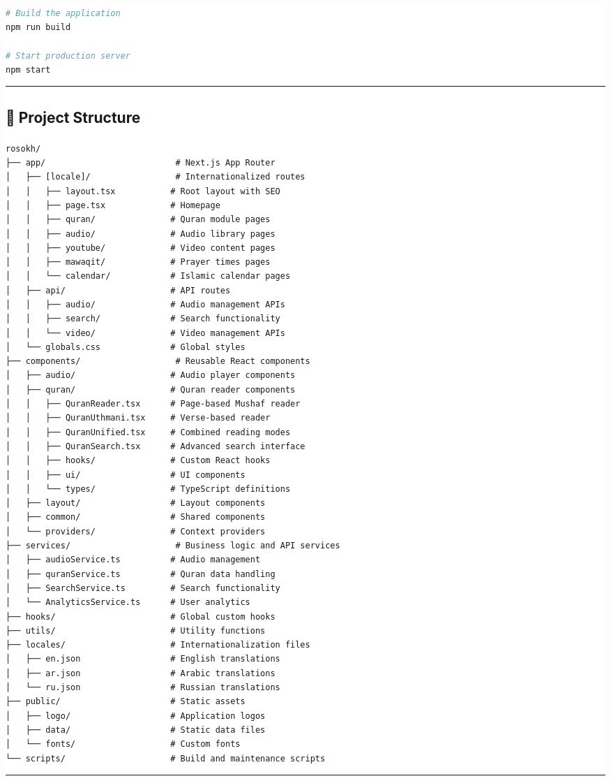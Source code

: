 ```bash
# Build the application
npm run build

# Start production server
npm start
```

---

## 📁 Project Structure

```
rosokh/
├── app/                          # Next.js App Router
│   ├── [locale]/                 # Internationalized routes
│   │   ├── layout.tsx           # Root layout with SEO
│   │   ├── page.tsx             # Homepage
│   │   ├── quran/               # Quran module pages
│   │   ├── audio/               # Audio library pages
│   │   ├── youtube/             # Video content pages
│   │   ├── mawaqit/             # Prayer times pages
│   │   └── calendar/            # Islamic calendar pages
│   ├── api/                     # API routes
│   │   ├── audio/               # Audio management APIs
│   │   ├── search/              # Search functionality
│   │   └── video/               # Video management APIs
│   └── globals.css              # Global styles
├── components/                   # Reusable React components
│   ├── audio/                   # Audio player components
│   ├── quran/                   # Quran reader components
│   │   ├── QuranReader.tsx      # Page-based Mushaf reader
│   │   ├── QuranUthmani.tsx     # Verse-based reader
│   │   ├── QuranUnified.tsx     # Combined reading modes
│   │   ├── QuranSearch.tsx      # Advanced search interface
│   │   ├── hooks/               # Custom React hooks
│   │   ├── ui/                  # UI components
│   │   └── types/               # TypeScript definitions
│   ├── layout/                  # Layout components
│   ├── common/                  # Shared components
│   └── providers/               # Context providers
├── services/                     # Business logic and API services
│   ├── audioService.ts          # Audio management
│   ├── quranService.ts          # Quran data handling
│   ├── SearchService.ts         # Search functionality
│   └── AnalyticsService.ts      # User analytics
├── hooks/                       # Global custom hooks
├── utils/                       # Utility functions
├── locales/                     # Internationalization files
│   ├── en.json                  # English translations
│   ├── ar.json                  # Arabic translations
│   └── ru.json                  # Russian translations
├── public/                      # Static assets
│   ├── logo/                    # Application logos
│   ├── data/                    # Static data files
│   └── fonts/                   # Custom fonts
└── scripts/                     # Build and maintenance scripts
```

---